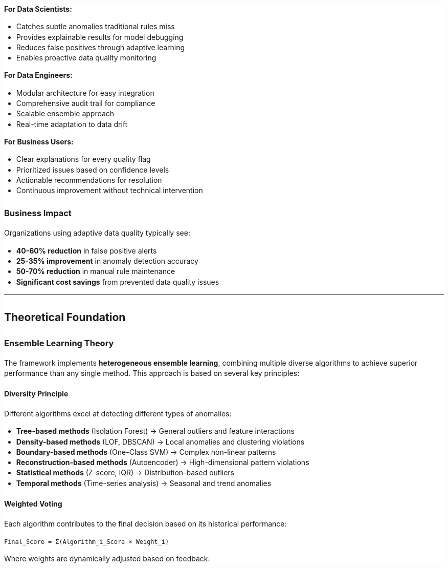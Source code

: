 **For Data Scientists:**
- Catches subtle anomalies traditional rules miss
- Provides explainable results for model debugging
- Reduces false positives through adaptive learning
- Enables proactive data quality monitoring

**For Data Engineers:**
- Modular architecture for easy integration
- Comprehensive audit trail for compliance
- Scalable ensemble approach
- Real-time adaptation to data drift

**For Business Users:**
- Clear explanations for every quality flag
- Prioritized issues based on confidence levels
- Actionable recommendations for resolution
- Continuous improvement without technical intervention

### Business Impact

Organizations using adaptive data quality typically see:
- **40-60% reduction** in false positive alerts
- **25-35% improvement** in anomaly detection accuracy
- **50-70% reduction** in manual rule maintenance
- **Significant cost savings** from prevented data quality issues

---

## Theoretical Foundation

### Ensemble Learning Theory

The framework implements **heterogeneous ensemble learning**, combining multiple diverse algorithms to achieve superior performance than any single method. This approach is based on several key principles:

#### Diversity Principle
Different algorithms excel at detecting different types of anomalies:
- **Tree-based methods** (Isolation Forest) → General outliers and feature interactions
- **Density-based methods** (LOF, DBSCAN) → Local anomalies and clustering violations
- **Boundary-based methods** (One-Class SVM) → Complex non-linear patterns
- **Reconstruction-based methods** (Autoencoder) → High-dimensional pattern violations
- **Statistical methods** (Z-score, IQR) → Distribution-based outliers
- **Temporal methods** (Time-series analysis) → Seasonal and trend anomalies

#### Weighted Voting
Each algorithm contributes to the final decision based on its historical performance:

```
Final_Score = Σ(Algorithm_i_Score × Weight_i)
```

Where weights are dynamically adjusted based on feedback:
